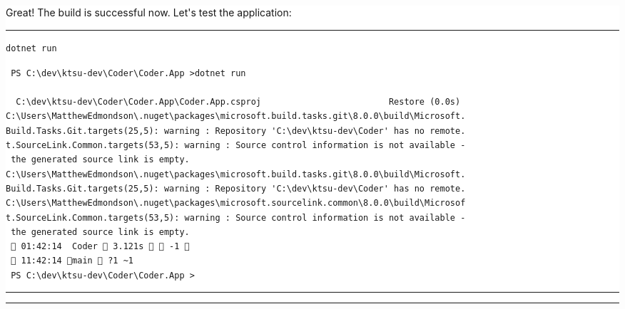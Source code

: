 
Great! The build is successful now. Let's test the application:

---

```bash
dotnet run
```

```
 PS C:\dev\ktsu-dev\Coder\Coder.App >dotnet run

  C:\dev\ktsu-dev\Coder\Coder.App\Coder.App.csproj                         Restore (0.0s) 
C:\Users\MatthewEdmondson\.nuget\packages\microsoft.build.tasks.git\8.0.0\build\Microsoft.
Build.Tasks.Git.targets(25,5): warning : Repository 'C:\dev\ktsu-dev\Coder' has no remote.
t.SourceLink.Common.targets(53,5): warning : Source control information is not available -
 the generated source link is empty.
C:\Users\MatthewEdmondson\.nuget\packages\microsoft.build.tasks.git\8.0.0\build\Microsoft.
Build.Tasks.Git.targets(25,5): warning : Repository 'C:\dev\ktsu-dev\Coder' has no remote.
C:\Users\MatthewEdmondson\.nuget\packages\microsoft.sourcelink.common\8.0.0\build\Microsof
t.SourceLink.Common.targets(53,5): warning : Source control information is not available -
 the generated source link is empty.
  01:42:14  Coder  3.121s   -1 
  11:42:14 main  ?1 ~1 
 PS C:\dev\ktsu-dev\Coder\Coder.App >
```

---





---

